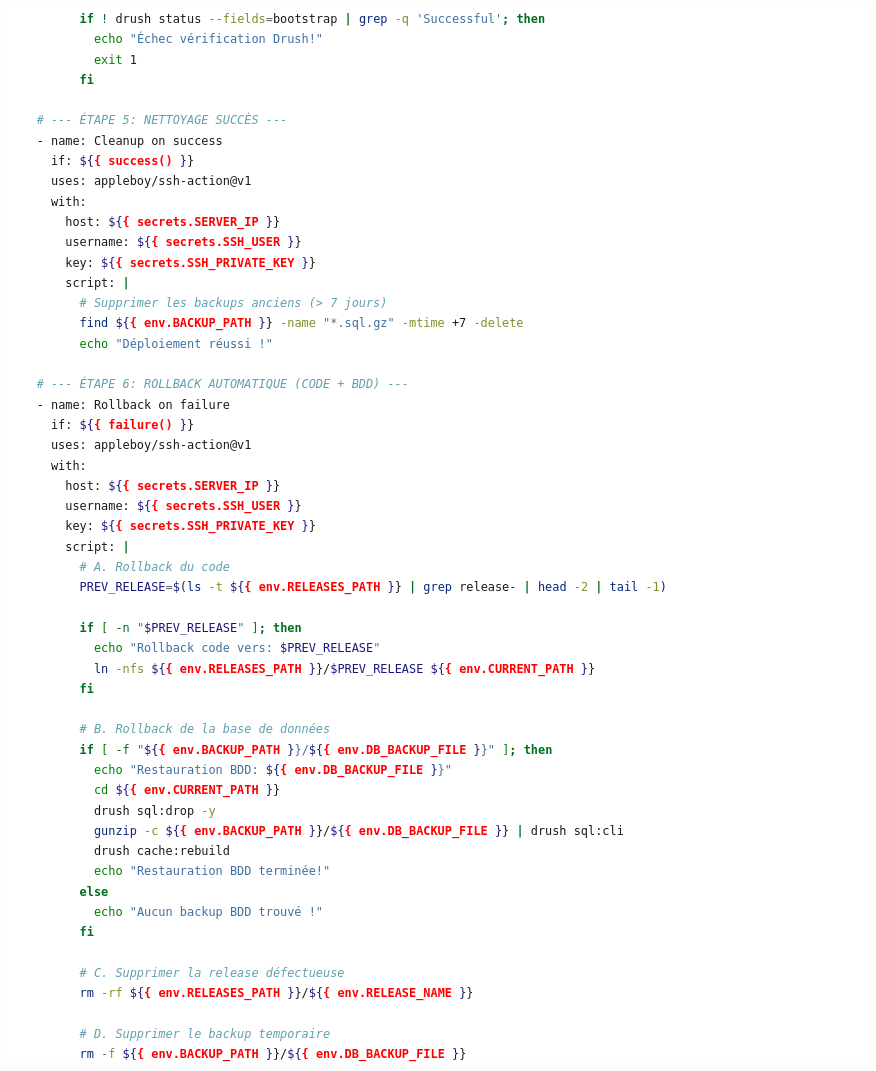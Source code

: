 ```bash
          if ! drush status --fields=bootstrap | grep -q 'Successful'; then
            echo "Échec vérification Drush!"
            exit 1
          fi

    # --- ÉTAPE 5: NETTOYAGE SUCCÈS ---
    - name: Cleanup on success
      if: ${{ success() }}
      uses: appleboy/ssh-action@v1
      with:
        host: ${{ secrets.SERVER_IP }}
        username: ${{ secrets.SSH_USER }}
        key: ${{ secrets.SSH_PRIVATE_KEY }}
        script: |
          # Supprimer les backups anciens (> 7 jours)
          find ${{ env.BACKUP_PATH }} -name "*.sql.gz" -mtime +7 -delete
          echo "Déploiement réussi !"

    # --- ÉTAPE 6: ROLLBACK AUTOMATIQUE (CODE + BDD) ---
    - name: Rollback on failure
      if: ${{ failure() }}
      uses: appleboy/ssh-action@v1
      with:
        host: ${{ secrets.SERVER_IP }}
        username: ${{ secrets.SSH_USER }}
        key: ${{ secrets.SSH_PRIVATE_KEY }}
        script: |
          # A. Rollback du code
          PREV_RELEASE=$(ls -t ${{ env.RELEASES_PATH }} | grep release- | head -2 | tail -1)
          
          if [ -n "$PREV_RELEASE" ]; then
            echo "Rollback code vers: $PREV_RELEASE"
            ln -nfs ${{ env.RELEASES_PATH }}/$PREV_RELEASE ${{ env.CURRENT_PATH }}
          fi
          
          # B. Rollback de la base de données
          if [ -f "${{ env.BACKUP_PATH }}/${{ env.DB_BACKUP_FILE }}" ]; then
            echo "Restauration BDD: ${{ env.DB_BACKUP_FILE }}"
            cd ${{ env.CURRENT_PATH }}
            drush sql:drop -y
            gunzip -c ${{ env.BACKUP_PATH }}/${{ env.DB_BACKUP_FILE }} | drush sql:cli
            drush cache:rebuild
            echo "Restauration BDD terminée!"
          else
            echo "Aucun backup BDD trouvé !"
          fi
          
          # C. Supprimer la release défectueuse
          rm -rf ${{ env.RELEASES_PATH }}/${{ env.RELEASE_NAME }}
          
          # D. Supprimer le backup temporaire
          rm -f ${{ env.BACKUP_PATH }}/${{ env.DB_BACKUP_FILE }}
```
